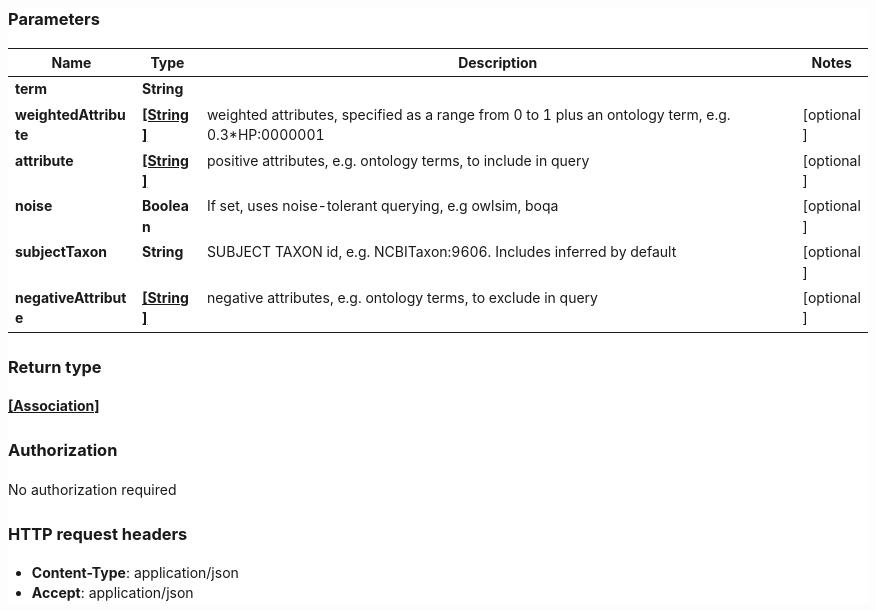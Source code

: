 ### Parameters

Name | Type | Description  | Notes
------------- | ------------- | ------------- | -------------
 **term** | **String**|  | 
 **weightedAttribute** | [**[String]**](String.md)| weighted attributes, specified as a range from 0 to 1 plus an ontology term, e.g. 0.3*HP:0000001 | [optional] 
 **attribute** | [**[String]**](String.md)| positive attributes, e.g. ontology terms, to include in query | [optional] 
 **noise** | **Boolean**| If set, uses noise-tolerant querying, e.g owlsim, boqa | [optional] 
 **subjectTaxon** | **String**| SUBJECT TAXON id, e.g. NCBITaxon:9606. Includes inferred by default | [optional] 
 **negativeAttribute** | [**[String]**](String.md)| negative attributes, e.g. ontology terms, to exclude in query | [optional] 

### Return type

[**[Association]**](Association.md)

### Authorization

No authorization required

### HTTP request headers

 - **Content-Type**: application/json
 - **Accept**: application/json

